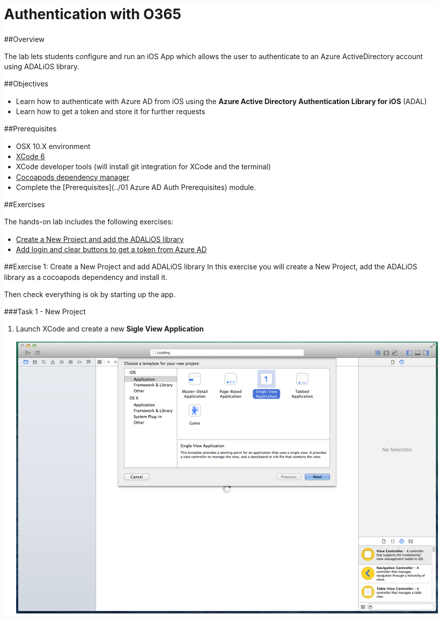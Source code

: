 Authentication with O365
========================

##Overview

The lab lets students configure and run an iOS App which allows the user to
authenticate to an Azure ActiveDirectory account using ADALiOS library.

##Objectives

- Learn how to authenticate with Azure AD from iOS using the **Azure Active Directory Authentication Library for iOS** (ADAL)
- Learn how to get a token and store it for further requests

##Prerequisites

- OSX 10.X environment
- [XCode 6][xcode-6]
- XCode developer tools (will install git integration for XCode and the terminal)
- [Cocoapods dependency manager][cocoapods]
- Complete the [Prerequisites](../01 Azure AD Auth Prerequisites) module.

[xcode-6]: https://itunes.apple.com/nz/app/xcode/id497799835?mt=12
[cocoapods]: cocoapods.org

##Exercises

The hands-on lab includes the following exercises:

- [Create a New Project and add the ADALiOS library](#exercise1)
- [Add login and clear buttons to get a token from Azure AD](#exercise2)

<a name="exercise1"></a>
##Exercise 1: Create a New Project and add ADALiOS library
In this exercise you will create a New Project, add the ADALiOS library
as a cocoapods dependency and install it.

Then check everything is ok by starting up the app.

###Task 1 - New Project

01. Launch XCode and create a new **Sigle View Application**

    ![](img/fig.1.png)
